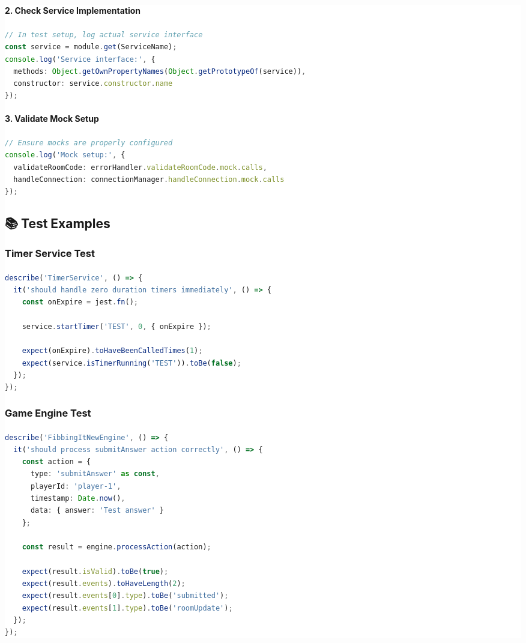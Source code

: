 #### **2. Check Service Implementation**
```typescript
// In test setup, log actual service interface
const service = module.get(ServiceName);
console.log('Service interface:', {
  methods: Object.getOwnPropertyNames(Object.getPrototypeOf(service)),
  constructor: service.constructor.name
});
```

#### **3. Validate Mock Setup**
```typescript
// Ensure mocks are properly configured
console.log('Mock setup:', {
  validateRoomCode: errorHandler.validateRoomCode.mock.calls,
  handleConnection: connectionManager.handleConnection.mock.calls
});
```

## 📚 Test Examples

### **Timer Service Test**
```typescript
describe('TimerService', () => {
  it('should handle zero duration timers immediately', () => {
    const onExpire = jest.fn();
    
    service.startTimer('TEST', 0, { onExpire });
    
    expect(onExpire).toHaveBeenCalledTimes(1);
    expect(service.isTimerRunning('TEST')).toBe(false);
  });
});
```

### **Game Engine Test**
```typescript
describe('FibbingItNewEngine', () => {
  it('should process submitAnswer action correctly', () => {
    const action = {
      type: 'submitAnswer' as const,
      playerId: 'player-1',
      timestamp: Date.now(),
      data: { answer: 'Test answer' }
    };
    
    const result = engine.processAction(action);
    
    expect(result.isValid).toBe(true);
    expect(result.events).toHaveLength(2);
    expect(result.events[0].type).toBe('submitted');
    expect(result.events[1].type).toBe('roomUpdate');
  });
});
```
